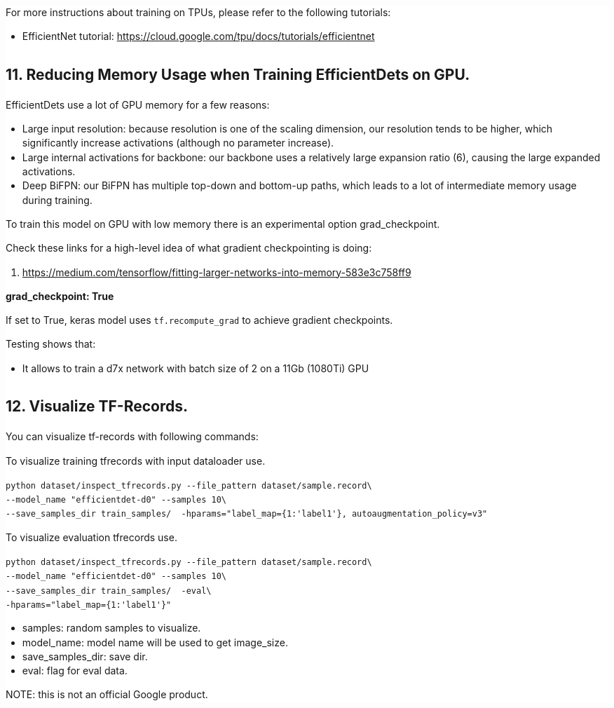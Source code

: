 
For more instructions about training on TPUs, please refer to the following tutorials:

  * EfficientNet tutorial: https://cloud.google.com/tpu/docs/tutorials/efficientnet

## 11. Reducing Memory Usage when Training EfficientDets on GPU.

EfficientDets use a lot of GPU memory for a few reasons:

* Large input resolution: because resolution is one of the scaling dimension, our resolution tends to be higher, which significantly increase activations (although no parameter increase).
* Large internal activations for backbone: our backbone uses a relatively large expansion ratio (6), causing the large expanded activations.
* Deep BiFPN: our BiFPN has multiple top-down and bottom-up paths, which leads to a lot of intermediate memory usage during training.

To train this model on GPU with low memory there is an experimental option grad_checkpoint.

Check these links for a high-level idea of what gradient checkpointing is doing:
1. https://medium.com/tensorflow/fitting-larger-networks-into-memory-583e3c758ff9

**grad_checkpoint: True**

If set to True, keras model uses ```tf.recompute_grad``` to achieve gradient checkpoints.

Testing shows that:
* It allows to train a d7x network with batch size of 2 on a 11Gb (1080Ti) GPU

## 12. Visualize TF-Records.

You can visualize tf-records with following commands:

To visualize training tfrecords with input dataloader use.
```
python dataset/inspect_tfrecords.py --file_pattern dataset/sample.record\ 
--model_name "efficientdet-d0" --samples 10\ 
--save_samples_dir train_samples/  -hparams="label_map={1:'label1'}, autoaugmentation_policy=v3"

```

To visualize evaluation tfrecords use.
```
python dataset/inspect_tfrecords.py --file_pattern dataset/sample.record\ 
--model_name "efficientdet-d0" --samples 10\ 
--save_samples_dir train_samples/  -eval\
-hparams="label_map={1:'label1'}"

```
* samples: random samples to visualize.
* model_name: model name will be used to get image_size.
* save_samples_dir: save dir.
* eval: flag for eval data.

NOTE: this is not an official Google product.
